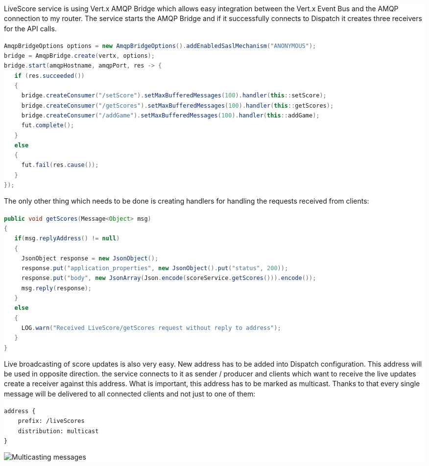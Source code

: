 LiveScore service is using Vert.x AMQP Bridge which allows easy integration between the Vert.x Event Bus and the AMQP connection to my router. The service starts the AMQP Bridge and if it successfully connects to Dispatch it creates three receivers for the API calls.

```java
AmqpBridgeOptions options = new AmqpBridgeOptions().addEnabledSaslMechanism("ANONYMOUS");  
bridge = AmqpBridge.create(vertx, options);  
bridge.start(amqpHostname, amqpPort, res -> {  
   if (res.succeeded())  
   {  
     bridge.createConsumer("/setScore").setMaxBufferedMessages(100).handler(this::setScore);  
     bridge.createConsumer("/getScores").setMaxBufferedMessages(100).handler(this::getScores);  
     bridge.createConsumer("/addGame").setMaxBufferedMessages(100).handler(this::addGame);  
     fut.complete();  
   }  
   else  
   {  
     fut.fail(res.cause());  
   }  
});  
```

The only other thing which needs to be done is creating handlers for handling the requests received from clients:

```java
public void getScores(Message<Object> msg)  
{  
   if(msg.replyAddress() != null)  
   {  
     JsonObject response = new JsonObject();  
     response.put("application_properties", new JsonObject().put("status", 200));  
     response.put("body", new JsonArray(Json.encode(scoreService.getScores())).encode());  
     msg.reply(response);  
   }  
   else  
   {  
     LOG.warn("Received LiveScore/getScores request without reply to address");  
   }  
}  
```

Live broadcasting of score updates is also very easy. New address has to be added into Dispatch configuration. This address will be used in opposite direction. the service connects to it as sender / producer and clients which want to receive the live updates create a receiver against this address. What is important, this address has to be marked as multicast. Thanks to that every single message will be delivered to all connected clients and not just to one of them:
```
address {  
    prefix: /liveScores  
    distribution: multicast  
}  
```

![Multicasting messages](/assets/blog/services-and-apis-with-amqp/AMQP-API-multicast.png)
